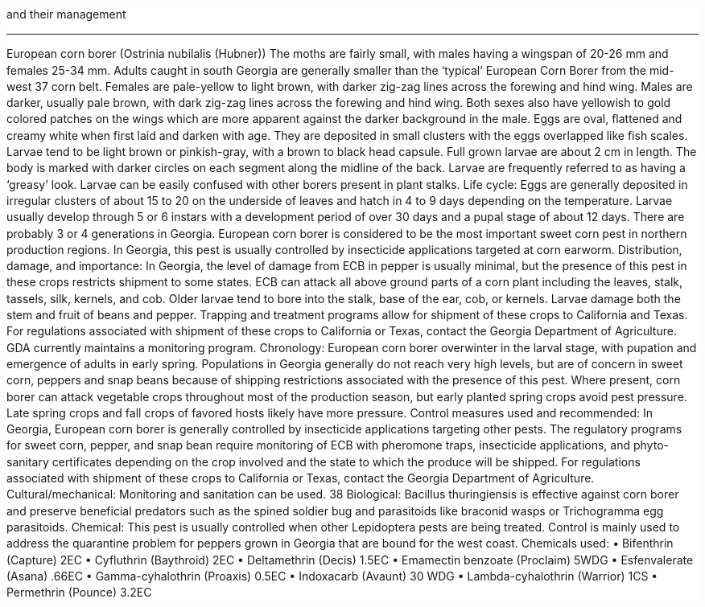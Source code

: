 and their management
**************************
European corn borer (Ostrinia nubilalis (Hubner)) The moths are fairly small, with
males having a wingspan of 20-26 mm and females 25-34 mm. Adults caught in south
Georgia are generally smaller than the ‘typical’ European Corn Borer from the mid-west
 37
corn belt. Females are pale-yellow to light brown, with darker zig-zag lines across the
forewing and hind wing. Males are darker, usually pale brown, with dark zig-zag lines
across the forewing and hind wing. Both sexes also have yellowish to gold colored
patches on the wings which are more apparent against the darker background in the male.
Eggs are oval, flattened and creamy white when first laid and darken with age. They are
deposited in small clusters with the eggs overlapped like fish scales. Larvae tend to be
light brown or pinkish-gray, with a brown to black head capsule. Full grown larvae are
about 2 cm in length. The body is marked with darker circles on each segment along the
midline of the back. Larvae are frequently referred to as having a ‘greasy’ look. Larvae
can be easily confused with other borers present in plant stalks. Life cycle: Eggs are
generally deposited in irregular clusters of about 15 to 20 on the underside of leaves and
hatch in 4 to 9 days depending on the temperature. Larvae usually develop through 5 or 6
instars with a development period of over 30 days and a pupal stage of about 12 days.
There are probably 3 or 4 generations in Georgia. European corn borer is considered to be
the most important sweet corn pest in northern production regions. In Georgia, this pest is
usually controlled by insecticide applications targeted at corn earworm.
Distribution, damage, and importance: In Georgia, the level of damage from ECB in
pepper is usually minimal, but the presence of this pest in these crops restricts shipment
to some states. ECB can attack all above ground parts of a corn plant including the
leaves, stalk, tassels, silk, kernels, and cob. Older larvae tend to bore into the stalk, base
of the ear, cob, or kernels. Larvae damage both the stem and fruit of beans and pepper.
Trapping and treatment programs allow for shipment of these crops to California and
Texas. For regulations associated with shipment of these crops to California or Texas,
contact the Georgia Department of Agriculture. GDA currently maintains a monitoring
program.
Chronology: European corn borer overwinter in the larval stage, with pupation and
emergence of adults in early spring. Populations in Georgia generally do not reach very
high levels, but are of concern in sweet corn, peppers and snap beans because of shipping
restrictions associated with the presence of this pest. Where present, corn borer can attack
vegetable crops throughout most of the production season, but early planted spring crops
avoid pest pressure. Late spring crops and fall crops of favored hosts likely have more
pressure.
Control measures used and recommended: In Georgia, European corn borer is
generally controlled by insecticide applications targeting other pests. The regulatory
programs for sweet corn, pepper, and snap bean require monitoring of ECB with
pheromone traps, insecticide applications, and phyto-sanitary certificates depending on
the crop involved and the state to which the produce will be shipped. For regulations
associated with shipment of these crops to California or Texas, contact the Georgia
Department of Agriculture.
Cultural/mechanical: Monitoring and sanitation can be used.
 38
Biological: Bacillus thuringiensis is effective against corn borer and preserve beneficial
predators such as the spined soldier bug and parasitoids like braconid wasps or
Trichogramma egg parasitoids.
Chemical: This pest is usually controlled when other Lepidoptera pests are being treated.
Control is mainly used to address the quarantine problem for peppers grown in Georgia
that are bound for the west coast.
Chemicals used:
• Bifenthrin (Capture) 2EC
• Cyfluthrin (Baythroid) 2EC
• Deltamethrin (Decis) 1.5EC
• Emamectin benzoate (Proclaim) 5WDG
• Esfenvalerate (Asana) .66EC
• Gamma-cyhalothrin (Proaxis) 0.5EC
• Indoxacarb (Avaunt) 30 WDG
• Lambda-cyhalothrin (Warrior) 1CS
• Permethrin (Pounce) 3.2EC